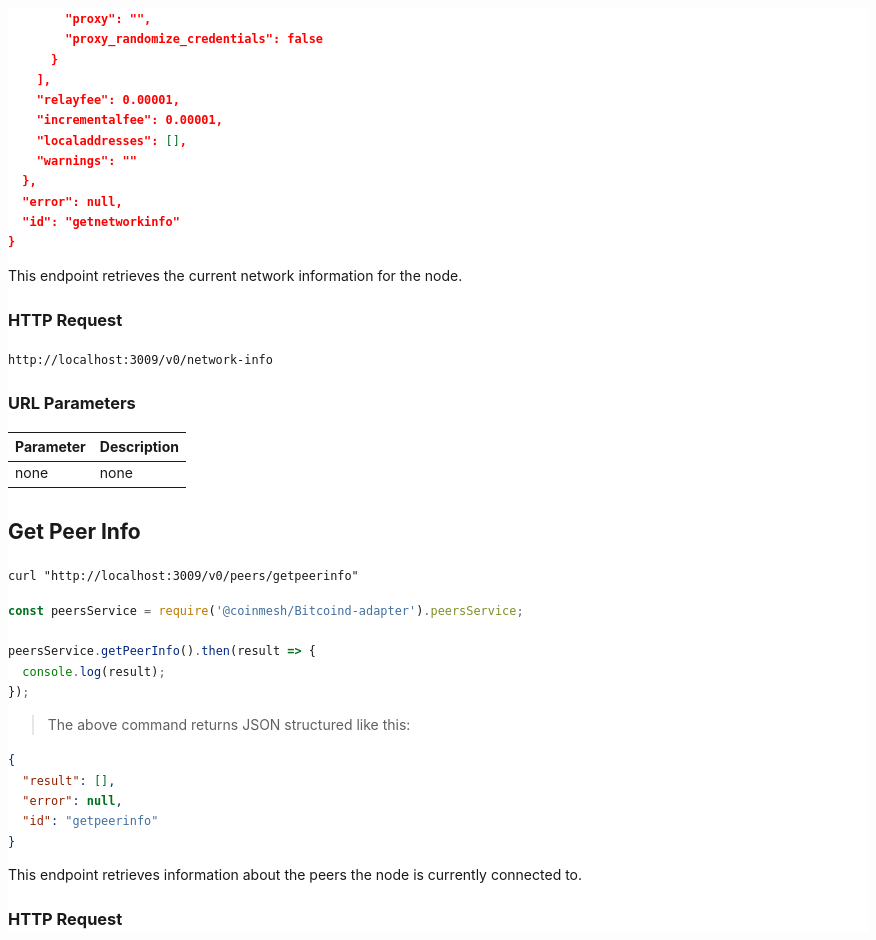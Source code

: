 ```json
        "proxy": "",
        "proxy_randomize_credentials": false
      }
    ],
    "relayfee": 0.00001,
    "incrementalfee": 0.00001,
    "localaddresses": [],
    "warnings": ""
  },
  "error": null,
  "id": "getnetworkinfo"
}
```

This endpoint retrieves the current network information for the node.

### HTTP Request

`http://localhost:3009/v0/network-info`

### URL Parameters

Parameter | Description
--------- | -----------
none | none


## Get Peer Info

```shell
curl "http://localhost:3009/v0/peers/getpeerinfo"
```

```javascript
const peersService = require('@coinmesh/Bitcoind-adapter').peersService;

peersService.getPeerInfo().then(result => {
  console.log(result);
});
```

> The above command returns JSON structured like this:

```json
{
  "result": [],
  "error": null,
  "id": "getpeerinfo"
}
```

This endpoint retrieves information about the peers the node is currently connected to.

### HTTP Request
